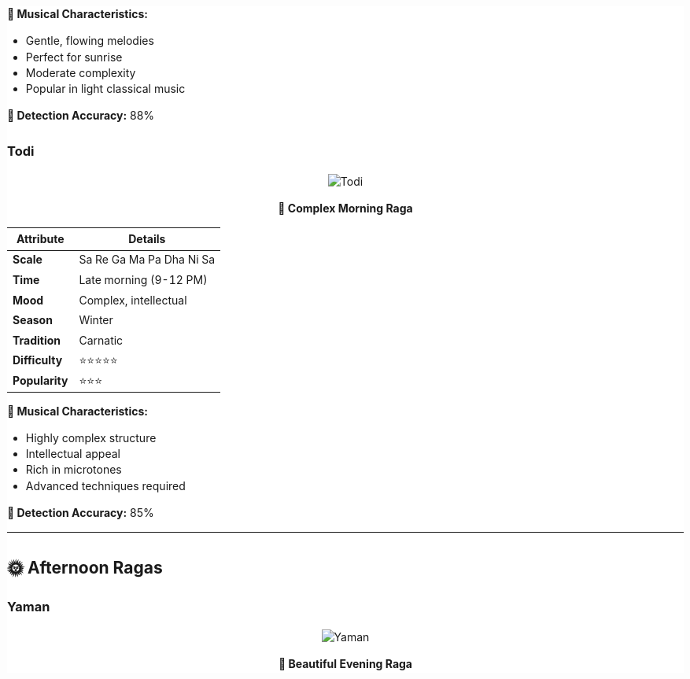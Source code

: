 **🎼 Musical Characteristics:**
- Gentle, flowing melodies
- Perfect for sunrise
- Moderate complexity
- Popular in light classical music

**🎯 Detection Accuracy:** 88%

### Todi

<div align="center">

![Todi](https://via.placeholder.com/400x200/45b7d1/ffffff?text=Todi)

**🎵 Complex Morning Raga**

</div>

| Attribute | Details |
|-----------|---------|
| **Scale** | Sa Re Ga Ma Pa Dha Ni Sa |
| **Time** | Late morning (9-12 PM) |
| **Mood** | Complex, intellectual |
| **Season** | Winter |
| **Tradition** | Carnatic |
| **Difficulty** | ⭐⭐⭐⭐⭐ |
| **Popularity** | ⭐⭐⭐ |

**🎼 Musical Characteristics:**
- Highly complex structure
- Intellectual appeal
- Rich in microtones
- Advanced techniques required

**🎯 Detection Accuracy:** 85%

---

## 🌞 Afternoon Ragas

### Yaman

<div align="center">

![Yaman](https://via.placeholder.com/400x200/96ceb4/ffffff?text=Yaman)

**🎵 Beautiful Evening Raga**

</div>
